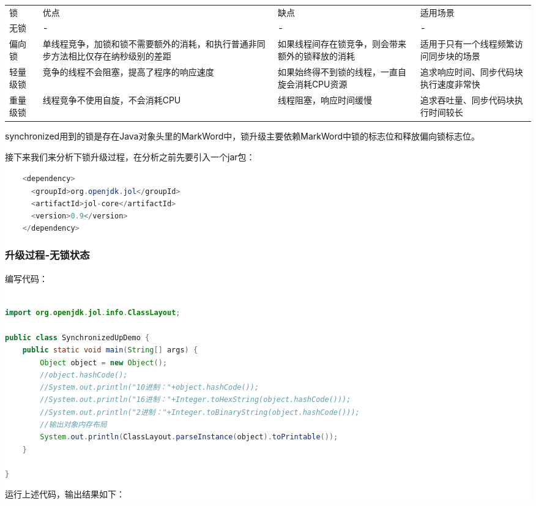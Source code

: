 <table>
  <tr>
    <td>锁</td>
    <td>优点</td>
    <td>缺点</td>
    <td>适用场景</td>
  </tr>
  <tr>
    <td>无锁</td>
    <td>-</td>
    <td>-</td>
    <td>-</td>
  </tr>
  <tr>
    <td>偏向锁</td>
    <td>单线程竞争，加锁和锁不需要额外的消耗，和执行普通非同步方法相比仅存在纳秒级别的差距</td>
    <td>如果线程间存在锁竞争，则会带来额外的锁释放的消耗</td>
    <td>适用于只有一个线程频繁访问同步块的场景</td>
  </tr>
  <tr>
    <td>轻量级锁</td>
    <td>竞争的线程不会阻塞，提高了程序的响应速度</td>
    <td>如果始终得不到锁的线程，一直自旋会消耗CPU资源</td>
    <td>追求响应时间、同步代码块执行速度非常快</td>
  </tr>
  <tr>
    <td>重量级锁</td>
    <td>线程竞争不使用自旋，不会消耗CPU</td>
    <td>线程阻塞，响应时间缓慢</td>
    <td>追求吞吐量、同步代码块执行时间较长</td>
  </tr>
</table>

synchronized用到的锁是存在Java对象头里的MarkWord中，锁升级主要依赖MarkWord中锁的标志位和释放偏向锁标志位。  


接下来我们来分析下锁升级过程，在分析之前先要引入一个jar包：
```java
    <dependency>
      <groupId>org.openjdk.jol</groupId>
      <artifactId>jol-core</artifactId>
      <version>0.9</version>
    </dependency>
```
### 升级过程-无锁状态  
编写代码：
```java

import org.openjdk.jol.info.ClassLayout;

public class SynchronizedUpDemo {
    public static void main(String[] args) {
        Object object = new Object();
        //object.hashCode();
        //System.out.println("10进制："+object.hashCode());
        //System.out.println("16进制："+Integer.toHexString(object.hashCode()));
        //System.out.println("2进制："+Integer.toBinaryString(object.hashCode()));
        //输出对象内存布局
        System.out.println(ClassLayout.parseInstance(object).toPrintable());
    }

}
```
运行上述代码，输出结果如下：
```java
```